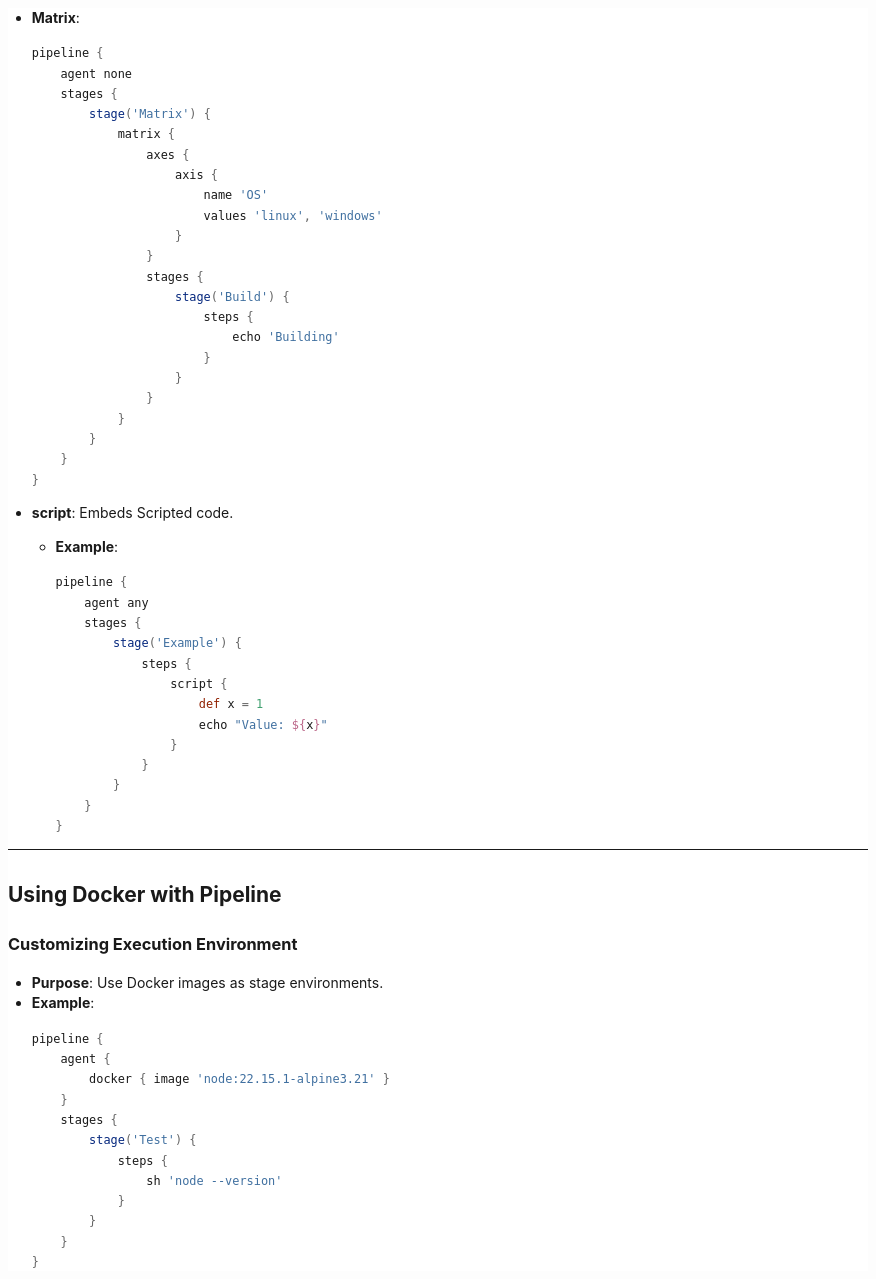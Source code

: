 - **Matrix**:
  ```groovy
  pipeline {
      agent none
      stages {
          stage('Matrix') {
              matrix {
                  axes {
                      axis {
                          name 'OS'
                          values 'linux', 'windows'
                      }
                  }
                  stages {
                      stage('Build') {
                          steps {
                              echo 'Building'
                          }
                      }
                  }
              }
          }
      }
  }
  ```

- **script**: Embeds Scripted code.
  - **Example**:
    ```groovy
    pipeline {
        agent any
        stages {
            stage('Example') {
                steps {
                    script {
                        def x = 1
                        echo "Value: ${x}"
                    }
                }
            }
        }
    }
    ```

---

## Using Docker with Pipeline

### Customizing Execution Environment
- **Purpose**: Use Docker images as stage environments.
- **Example**:
  ```groovy
  pipeline {
      agent {
          docker { image 'node:22.15.1-alpine3.21' }
      }
      stages {
          stage('Test') {
              steps {
                  sh 'node --version'
              }
          }
      }
  }
  ```